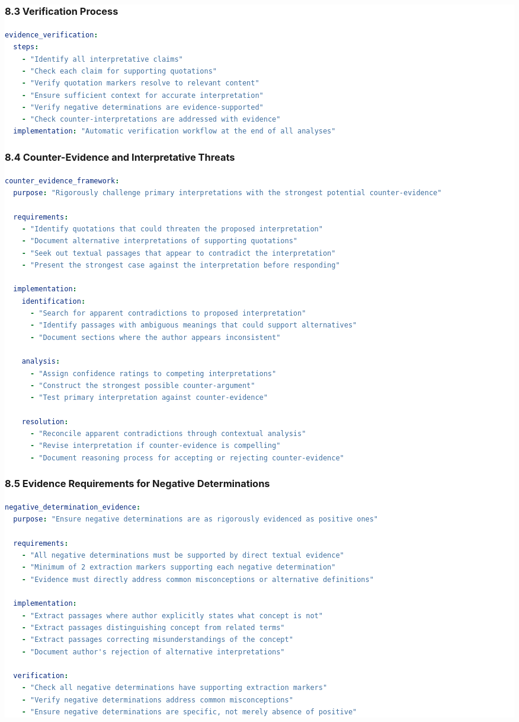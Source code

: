 ### 8.3 Verification Process

```yaml
evidence_verification:
  steps:
    - "Identify all interpretative claims"
    - "Check each claim for supporting quotations"
    - "Verify quotation markers resolve to relevant content"
    - "Ensure sufficient context for accurate interpretation"
    - "Verify negative determinations are evidence-supported"
    - "Check counter-interpretations are addressed with evidence"
  implementation: "Automatic verification workflow at the end of all analyses"
```

### 8.4 Counter-Evidence and Interpretative Threats

```yaml
counter_evidence_framework:
  purpose: "Rigorously challenge primary interpretations with the strongest potential counter-evidence"
  
  requirements:
    - "Identify quotations that could threaten the proposed interpretation"
    - "Document alternative interpretations of supporting quotations"
    - "Seek out textual passages that appear to contradict the interpretation"
    - "Present the strongest case against the interpretation before responding"
  
  implementation:
    identification:
      - "Search for apparent contradictions to proposed interpretation"
      - "Identify passages with ambiguous meanings that could support alternatives"
      - "Document sections where the author appears inconsistent"
    
    analysis:
      - "Assign confidence ratings to competing interpretations"
      - "Construct the strongest possible counter-argument"
      - "Test primary interpretation against counter-evidence"
    
    resolution:
      - "Reconcile apparent contradictions through contextual analysis"
      - "Revise interpretation if counter-evidence is compelling"
      - "Document reasoning process for accepting or rejecting counter-evidence"
```

### 8.5 Evidence Requirements for Negative Determinations

```yaml
negative_determination_evidence:
  purpose: "Ensure negative determinations are as rigorously evidenced as positive ones"
  
  requirements:
    - "All negative determinations must be supported by direct textual evidence"
    - "Minimum of 2 extraction markers supporting each negative determination"
    - "Evidence must directly address common misconceptions or alternative definitions"
  
  implementation:
    - "Extract passages where author explicitly states what concept is not"
    - "Extract passages distinguishing concept from related terms"
    - "Extract passages correcting misunderstandings of the concept"
    - "Document author's rejection of alternative interpretations"
  
  verification:
    - "Check all negative determinations have supporting extraction markers"
    - "Verify negative determinations address common misconceptions"
    - "Ensure negative determinations are specific, not merely absence of positive"
```
